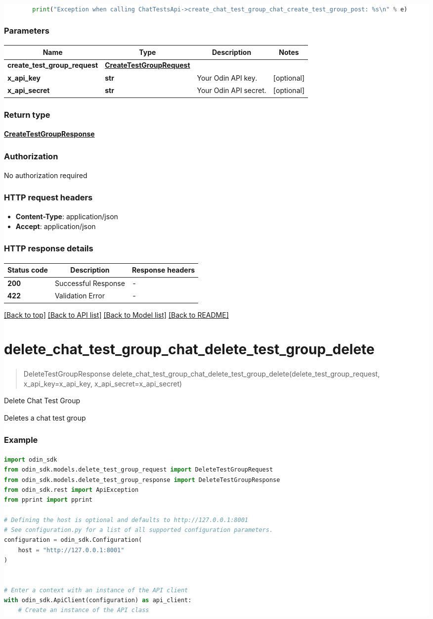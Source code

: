 ```python
        print("Exception when calling ChatTestsApi->create_chat_test_group_chat_create_test_group_post: %s\n" % e)
```



### Parameters


Name | Type | Description  | Notes
------------- | ------------- | ------------- | -------------
 **create_test_group_request** | [**CreateTestGroupRequest**](CreateTestGroupRequest.md)|  | 
 **x_api_key** | **str**| Your Odin API key. | [optional] 
 **x_api_secret** | **str**| Your Odin API secret. | [optional] 

### Return type

[**CreateTestGroupResponse**](CreateTestGroupResponse.md)

### Authorization

No authorization required

### HTTP request headers

 - **Content-Type**: application/json
 - **Accept**: application/json

### HTTP response details

| Status code | Description | Response headers |
|-------------|-------------|------------------|
**200** | Successful Response |  -  |
**422** | Validation Error |  -  |

[[Back to top]](#) [[Back to API list]](../README.md#documentation-for-api-endpoints) [[Back to Model list]](../README.md#documentation-for-models) [[Back to README]](../README.md)

# **delete_chat_test_group_chat_delete_test_group_delete**
> DeleteTestGroupResponse delete_chat_test_group_chat_delete_test_group_delete(delete_test_group_request, x_api_key=x_api_key, x_api_secret=x_api_secret)

Delete Chat Test Group

Deletes a chat test group

### Example


```python
import odin_sdk
from odin_sdk.models.delete_test_group_request import DeleteTestGroupRequest
from odin_sdk.models.delete_test_group_response import DeleteTestGroupResponse
from odin_sdk.rest import ApiException
from pprint import pprint

# Defining the host is optional and defaults to http://127.0.0.1:8001
# See configuration.py for a list of all supported configuration parameters.
configuration = odin_sdk.Configuration(
    host = "http://127.0.0.1:8001"
)


# Enter a context with an instance of the API client
with odin_sdk.ApiClient(configuration) as api_client:
    # Create an instance of the API class
```